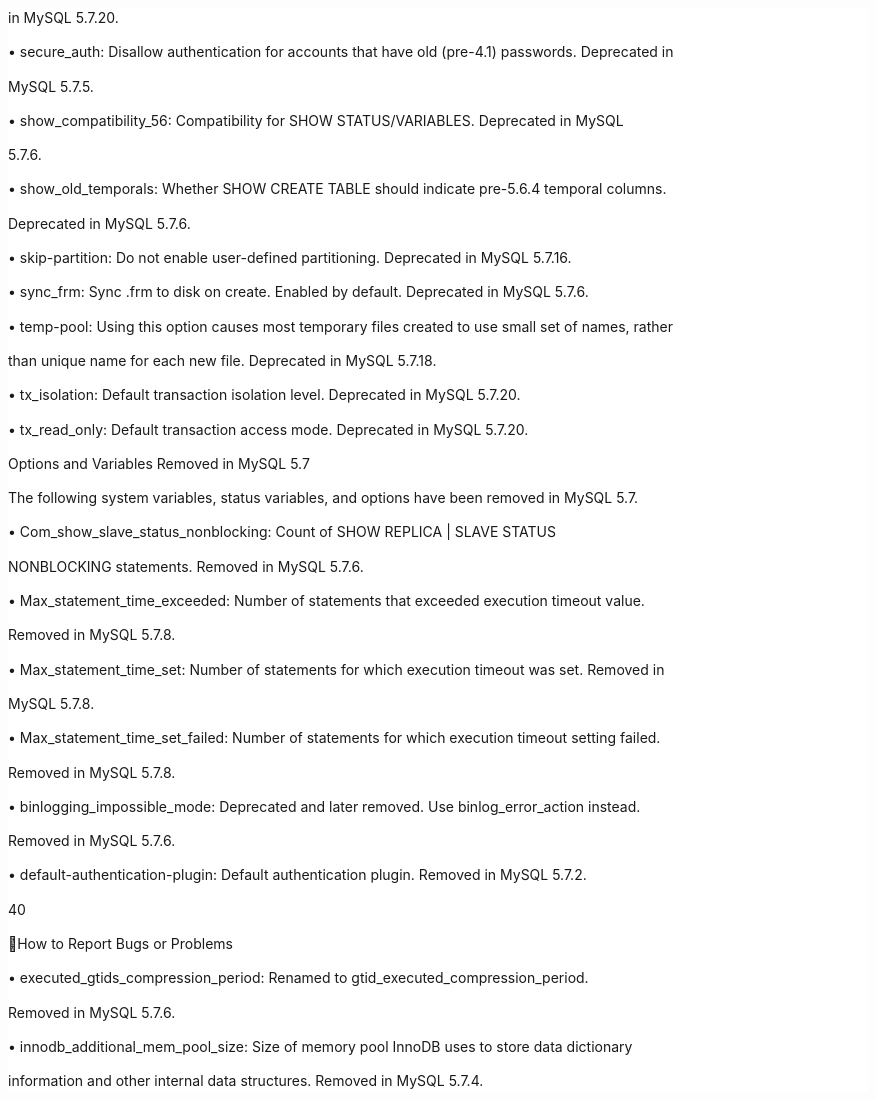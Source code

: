 in MySQL 5.7.20.

• secure_auth: Disallow authentication for accounts that have old (pre-4.1) passwords. Deprecated in

MySQL 5.7.5.

• show_compatibility_56: Compatibility for SHOW STATUS/VARIABLES. Deprecated in MySQL

5.7.6.

• show_old_temporals: Whether SHOW CREATE TABLE should indicate pre-5.6.4 temporal columns.

Deprecated in MySQL 5.7.6.

• skip-partition: Do not enable user-defined partitioning. Deprecated in MySQL 5.7.16.

• sync_frm: Sync .frm to disk on create. Enabled by default. Deprecated in MySQL 5.7.6.

• temp-pool: Using this option causes most temporary files created to use small set of names, rather

than unique name for each new file. Deprecated in MySQL 5.7.18.

• tx_isolation: Default transaction isolation level. Deprecated in MySQL 5.7.20.

• tx_read_only: Default transaction access mode. Deprecated in MySQL 5.7.20.

Options and Variables Removed in MySQL 5.7

The following system variables, status variables, and options have been removed in MySQL 5.7.

• Com_show_slave_status_nonblocking: Count of SHOW REPLICA | SLAVE STATUS

NONBLOCKING statements. Removed in MySQL 5.7.6.

• Max_statement_time_exceeded: Number of statements that exceeded execution timeout value.

Removed in MySQL 5.7.8.

• Max_statement_time_set: Number of statements for which execution timeout was set. Removed in

MySQL 5.7.8.

• Max_statement_time_set_failed: Number of statements for which execution timeout setting failed.

Removed in MySQL 5.7.8.

• binlogging_impossible_mode: Deprecated and later removed. Use binlog_error_action instead.

Removed in MySQL 5.7.6.

• default-authentication-plugin: Default authentication plugin. Removed in MySQL 5.7.2.

40

How to Report Bugs or Problems

• executed_gtids_compression_period: Renamed to gtid_executed_compression_period.

Removed in MySQL 5.7.6.

• innodb_additional_mem_pool_size: Size of memory pool InnoDB uses to store data dictionary

information and other internal data structures. Removed in MySQL 5.7.4.
